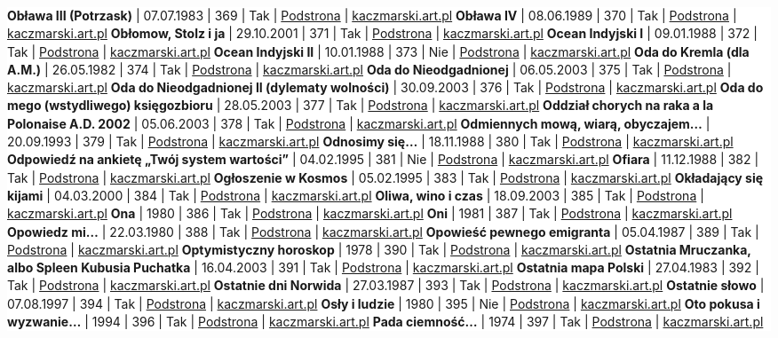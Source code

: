 **Obława III (Potrzask)** | 07.07.1983 | 369 | Tak | [Podstrona](list/369.md) | [kaczmarski.art.pl](https://www.kaczmarski.art.pl/tworczosc/wiersze/oblawa-iii-potrzask/)
**Obława IV** | 08.06.1989 | 370 | Tak | [Podstrona](list/370.md) | [kaczmarski.art.pl](https://www.kaczmarski.art.pl/tworczosc/wiersze/oblawa-iv/)
**Obłomow, Stolz i ja** | 29.10.2001 | 371 | Tak | [Podstrona](list/371.md) | [kaczmarski.art.pl](https://www.kaczmarski.art.pl/tworczosc/wiersze/oblomow-stolz-i-ja/)
**Ocean Indyjski I** | 09.01.1988 | 372 | Tak | [Podstrona](list/372.md) | [kaczmarski.art.pl](https://www.kaczmarski.art.pl/tworczosc/wiersze/ocean-indyjski-i/)
**Ocean Indyjski II** | 10.01.1988 | 373 | Nie | [Podstrona](list/373.md) | [kaczmarski.art.pl](https://www.kaczmarski.art.pl/tworczosc/wiersze/ocean-indyjski-ii/)
**Oda do Kremla (dla A.M.)** | 26.05.1982 | 374 | Tak | [Podstrona](list/374.md) | [kaczmarski.art.pl](https://www.kaczmarski.art.pl/tworczosc/wiersze/oda-do-kremla-dla-a-m/)
**Oda do Nieodgadnionej** | 06.05.2003 | 375 | Tak | [Podstrona](list/375.md) | [kaczmarski.art.pl](https://www.kaczmarski.art.pl/tworczosc/wiersze/oda-do-nieodgadnionej/)
**Oda do Nieodgadnionej II (dylematy wolności)** | 30.09.2003 | 376 | Tak | [Podstrona](list/376.md) | [kaczmarski.art.pl](https://www.kaczmarski.art.pl/tworczosc/wiersze/oda-do-nieodgadnionej-ii-dylematy-wolnosci/)
**Oda do mego (wstydliwego) księgozbioru** | 28.05.2003 | 377 | Tak | [Podstrona](list/377.md) | [kaczmarski.art.pl](https://www.kaczmarski.art.pl/tworczosc/wiersze/oda-do-mego-wstydliwego-ksiegozbioru/)
**Oddział chorych na raka a la Polonaise A.D. 2002** | 05.06.2003 | 378 | Tak | [Podstrona](list/378.md) | [kaczmarski.art.pl](https://www.kaczmarski.art.pl/tworczosc/wiersze/oddzial-chorych-na-raka-a-la-polonaise-a-d-2002/)
**Odmiennych mową, wiarą, obyczajem…** | 20.09.1993 | 379 | Tak | [Podstrona](list/379.md) | [kaczmarski.art.pl](https://www.kaczmarski.art.pl/tworczosc/wiersze/odmiennych-mowa-wiara-obyczajem/)
**Odnosimy się…** | 18.11.1988 | 380 | Tak | [Podstrona](list/380.md) | [kaczmarski.art.pl](https://www.kaczmarski.art.pl/tworczosc/wiersze/odnosimy-sie/)
**Odpowiedź na ankietę „Twój system wartości”** | 04.02.1995 | 381 | Nie | [Podstrona](list/381.md) | [kaczmarski.art.pl](https://www.kaczmarski.art.pl/tworczosc/wiersze/odpowiedz-na-ankiete-twoj-system-wartosci/)
**Ofiara** | 11.12.1988 | 382 | Tak | [Podstrona](list/382.md) | [kaczmarski.art.pl](https://www.kaczmarski.art.pl/tworczosc/wiersze/ofiara/)
**Ogłoszenie w Kosmos** | 05.02.1995 | 383 | Tak | [Podstrona](list/383.md) | [kaczmarski.art.pl](https://www.kaczmarski.art.pl/tworczosc/wiersze/ogloszenie-w-kosmos/)
**Okładający się kijami** | 04.03.2000 | 384 | Tak | [Podstrona](list/384.md) | [kaczmarski.art.pl](https://www.kaczmarski.art.pl/tworczosc/wiersze/okladajacy-sie-kijami/)
**Oliwa, wino i czas** | 18.09.2003 | 385 | Tak | [Podstrona](list/385.md) | [kaczmarski.art.pl](https://www.kaczmarski.art.pl/tworczosc/wiersze/oliwa-wino-i-czas/)
**Ona** | 1980 | 386 | Tak | [Podstrona](list/386.md) | [kaczmarski.art.pl](https://www.kaczmarski.art.pl/tworczosc/wiersze/ona/)
**Oni** | 1981 | 387 | Tak | [Podstrona](list/387.md) | [kaczmarski.art.pl](https://www.kaczmarski.art.pl/tworczosc/wiersze/oni/)
**Opowiedz mi…** | 22.03.1980 | 388 | Tak | [Podstrona](list/388.md) | [kaczmarski.art.pl](https://www.kaczmarski.art.pl/tworczosc/wiersze/opowiedz-mi/)
**Opowieść pewnego emigranta** | 05.04.1987 | 389 | Tak | [Podstrona](list/389.md) | [kaczmarski.art.pl](https://www.kaczmarski.art.pl/tworczosc/wiersze/opowiesc-pewnego-emigranta/)
**Optymistyczny horoskop** | 1978 | 390 | Tak | [Podstrona](list/390.md) | [kaczmarski.art.pl](https://www.kaczmarski.art.pl/tworczosc/wiersze/optymistyczny-horoskop/)
**Ostatnia Mruczanka, albo Spleen Kubusia Puchatka** | 16.04.2003 | 391 | Tak | [Podstrona](list/391.md) | [kaczmarski.art.pl](https://www.kaczmarski.art.pl/tworczosc/wiersze/ostatnia-mruczanka-albo-spleen-kubusia-puchatka/)
**Ostatnia mapa Polski** | 27.04.1983 | 392 | Tak | [Podstrona](list/392.md) | [kaczmarski.art.pl](https://www.kaczmarski.art.pl/tworczosc/wiersze/ostatnia-mapa-polski/)
**Ostatnie dni Norwida** | 27.03.1987 | 393 | Tak | [Podstrona](list/393.md) | [kaczmarski.art.pl](https://www.kaczmarski.art.pl/tworczosc/wiersze/ostatnie-dni-norwida/)
**Ostatnie słowo** | 07.08.1997 | 394 | Tak | [Podstrona](list/394.md) | [kaczmarski.art.pl](https://www.kaczmarski.art.pl/tworczosc/wiersze/ostatnie-slowo/)
**Osły i ludzie** | 1980 | 395 | Nie | [Podstrona](list/395.md) | [kaczmarski.art.pl](https://www.kaczmarski.art.pl/tworczosc/wiersze/osly-i-ludzie/)
**Oto pokusa i wyzwanie…** | 1994 | 396 | Tak | [Podstrona](list/396.md) | [kaczmarski.art.pl](https://www.kaczmarski.art.pl/tworczosc/wiersze/oto-pokusa-i-wyzwanie/)
**Pada ciemność…** | 1974 | 397 | Tak | [Podstrona](list/397.md) | [kaczmarski.art.pl](https://www.kaczmarski.art.pl/tworczosc/wiersze/pada-ciemnosc/)